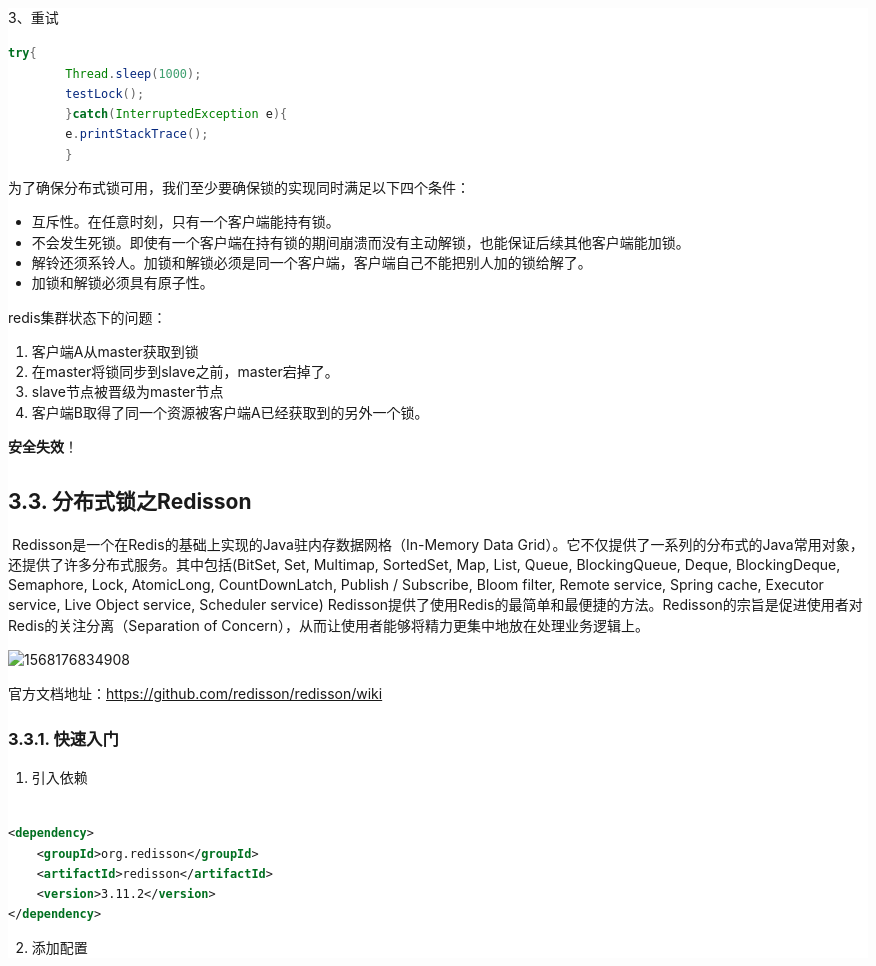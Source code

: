 3、重试

```java
try{
        Thread.sleep(1000);
        testLock();
        }catch(InterruptedException e){
        e.printStackTrace();
        }
```

为了确保分布式锁可用，我们至少要确保锁的实现同时满足以下四个条件：

- 互斥性。在任意时刻，只有一个客户端能持有锁。
- 不会发生死锁。即使有一个客户端在持有锁的期间崩溃而没有主动解锁，也能保证后续其他客户端能加锁。
- 解铃还须系铃人。加锁和解锁必须是同一个客户端，客户端自己不能把别人加的锁给解了。
- 加锁和解锁必须具有原子性。

redis集群状态下的问题：

1. 客户端A从master获取到锁
2. 在master将锁同步到slave之前，master宕掉了。
3. slave节点被晋级为master节点
4. 客户端B取得了同一个资源被客户端A已经获取到的另外一个锁。

**安全失效**！

## 3.3. 分布式锁之Redisson

​ Redisson是一个在Redis的基础上实现的Java驻内存数据网格（In-Memory Data Grid）。它不仅提供了一系列的分布式的Java常用对象，还提供了许多分布式服务。其中包括(BitSet, Set,
Multimap, SortedSet, Map, List, Queue, BlockingQueue, Deque, BlockingDeque, Semaphore, Lock, AtomicLong, CountDownLatch,
Publish / Subscribe, Bloom filter, Remote service, Spring cache, Executor service, Live Object service, Scheduler
service) Redisson提供了使用Redis的最简单和最便捷的方法。Redisson的宗旨是促进使用者对Redis的关注分离（Separation of Concern），从而让使用者能够将精力更集中地放在处理业务逻辑上。

![1568176834908](assets/1568176834908.png)

官方文档地址：https://github.com/redisson/redisson/wiki

### 3.3.1. 快速入门

1. 引入依赖

```xml

<dependency>
    <groupId>org.redisson</groupId>
    <artifactId>redisson</artifactId>
    <version>3.11.2</version>
</dependency>
```

2. 添加配置
